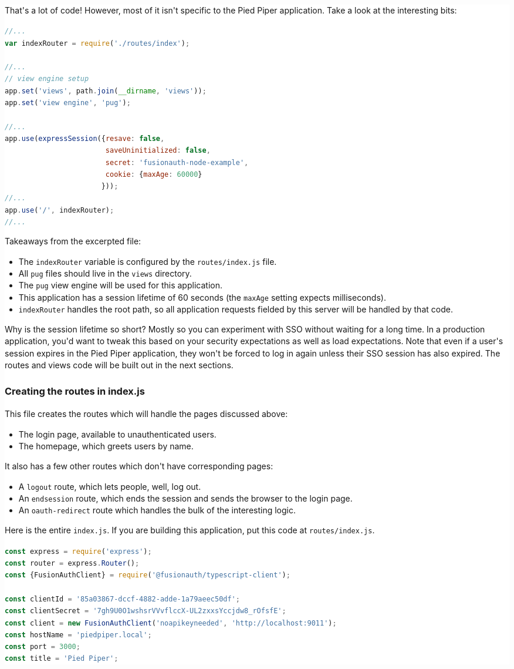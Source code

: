 That's a lot of code! However, most of it isn't specific to the Pied Piper application. Take a look at the interesting bits:

```javascript
//...
var indexRouter = require('./routes/index');

//...
// view engine setup
app.set('views', path.join(__dirname, 'views'));
app.set('view engine', 'pug');

//...
app.use(expressSession({resave: false, 
                        saveUninitialized: false, 
                        secret: 'fusionauth-node-example', 
                        cookie: {maxAge: 60000}
                       }));
//...
app.use('/', indexRouter);
//...
```

Takeaways from the excerpted file:

* The `indexRouter` variable is configured by the `routes/index.js` file. 
* All `pug` files should live in the `views` directory. 
* The `pug` view engine will be used for this application.
* This application has a session lifetime of 60 seconds (the `maxAge` setting expects milliseconds). 
* `indexRouter` handles the root path, so all application requests fielded by this server will be handled by that code.

Why is the session lifetime so short? Mostly so you can experiment with SSO without waiting for a long time. In a production application, you'd want to tweak this based on your security expectations as well as load expectations. Note that even if a user's session expires in the Pied Piper application, they won't be forced to log in again unless their SSO session has also expired. The routes and views code will be built out in the next sections.

### Creating the routes in index.js

This file creates the routes which will handle the pages discussed above:

* The login page, available to unauthenticated users.
* The homepage, which greets users by name.

It also has a few other routes which don't have corresponding pages:

* A `logout` route, which lets people, well, log out.
* An `endsession` route, which ends the session and sends the browser to the login page.
* An `oauth-redirect` route which handles the bulk of the interesting logic. 

Here is the entire `index.js`. If you are building this application, put this code at `routes/index.js`.

```javascript
const express = require('express');
const router = express.Router();
const {FusionAuthClient} = require('@fusionauth/typescript-client');

const clientId = '85a03867-dccf-4882-adde-1a79aeec50df';
const clientSecret = '7gh9U0O1wshsrVVvflccX-UL2zxxsYccjdw8_rOfsfE';
const client = new FusionAuthClient('noapikeyneeded', 'http://localhost:9011');
const hostName = 'piedpiper.local';
const port = 3000;
const title = 'Pied Piper';

```
